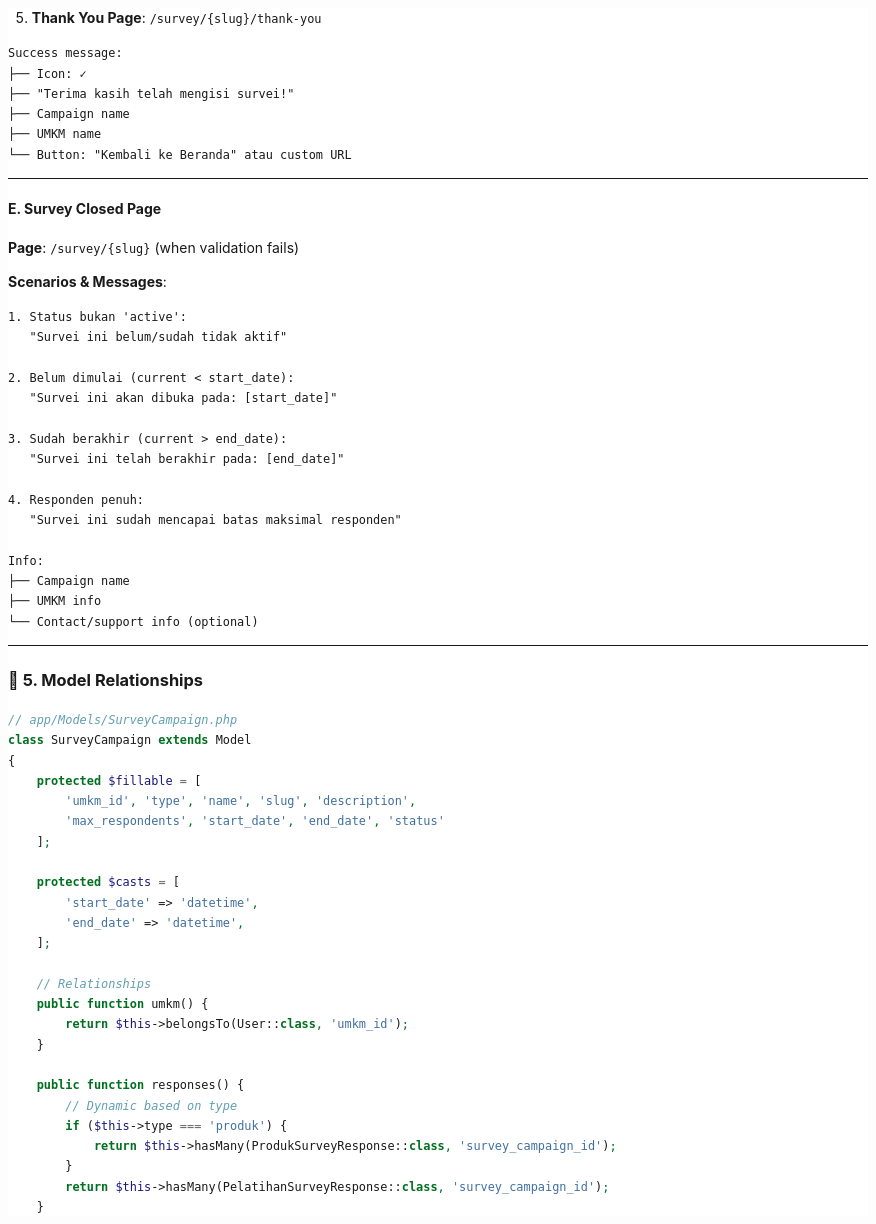 5. **Thank You Page**: `/survey/{slug}/thank-you`
```
Success message:
├── Icon: ✓
├── "Terima kasih telah mengisi survei!"
├── Campaign name
├── UMKM name
└── Button: "Kembali ke Beranda" atau custom URL
```

---

#### **E. Survey Closed Page**

**Page**: `/survey/{slug}` (when validation fails)

**Scenarios & Messages**:
```
1. Status bukan 'active':
   "Survei ini belum/sudah tidak aktif"
   
2. Belum dimulai (current < start_date):
   "Survei ini akan dibuka pada: [start_date]"
   
3. Sudah berakhir (current > end_date):
   "Survei ini telah berakhir pada: [end_date]"
   
4. Responden penuh:
   "Survei ini sudah mencapai batas maksimal responden"
   
Info:
├── Campaign name
├── UMKM info
└── Contact/support info (optional)
```

---

### 🔧 **5. Model Relationships**

```php
// app/Models/SurveyCampaign.php
class SurveyCampaign extends Model
{
    protected $fillable = [
        'umkm_id', 'type', 'name', 'slug', 'description',
        'max_respondents', 'start_date', 'end_date', 'status'
    ];
    
    protected $casts = [
        'start_date' => 'datetime',
        'end_date' => 'datetime',
    ];
    
    // Relationships
    public function umkm() {
        return $this->belongsTo(User::class, 'umkm_id');
    }
    
    public function responses() {
        // Dynamic based on type
        if ($this->type === 'produk') {
            return $this->hasMany(ProdukSurveyResponse::class, 'survey_campaign_id');
        }
        return $this->hasMany(PelatihanSurveyResponse::class, 'survey_campaign_id');
    }
```